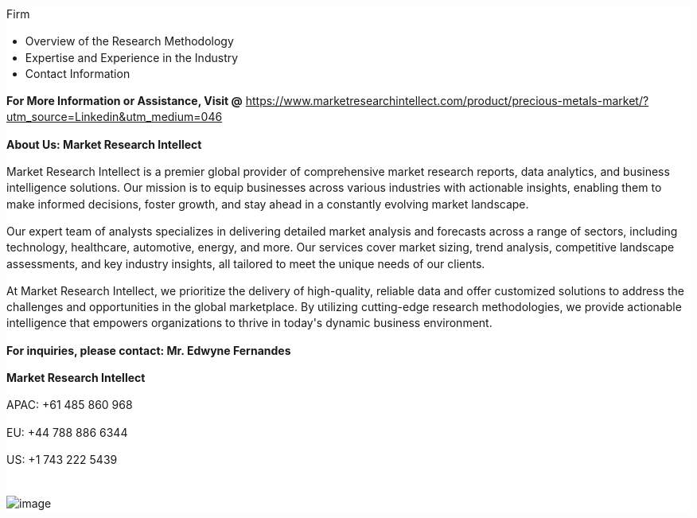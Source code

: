 Firm</strong></p><ul><li>Overview of the Research Methodology</li><li>Expertise and Experience in the Industry</li><li>Contact Information</li></ul></div><div class="article-main__content" data-test-id="publishing-text-block"><p><span class="font-[700]"><strong>For More Information or Assistance, Visit @</strong>&nbsp;<a href="https://www.marketresearchintellect.com/product/precious-metals-market/?utm_source=Linkedin&utm_medium=046">https://www.marketresearchintellect.com/product/precious-metals-market/?utm_source=Linkedin&utm_medium=046</a></span></p><p><strong>About Us: Market Research Intellect</strong></p><p>Market Research Intellect is a premier global provider of comprehensive market research reports, data analytics, and business intelligence solutions. Our mission is to equip businesses across various industries with actionable insights, enabling them to make informed decisions, foster growth, and stay ahead in a constantly evolving market landscape.</p><p>Our expert team of analysts specializes in delivering detailed market analysis and forecasts across a range of sectors, including technology, healthcare, automotive, energy, and more. Our services cover market sizing, trend analysis, competitive landscape assessments, and key industry insights, all tailored to meet the unique needs of our clients.</p><p>At Market Research Intellect, we prioritize the delivery of high-quality, reliable data and offer customized solutions to address the challenges and opportunities in the global marketplace. By utilizing cutting-edge research methodologies, we provide actionable intelligence that empowers organizations to thrive in today's dynamic business environment.</p><p><strong>For inquiries, please contact: Mr. Edwyne Fernandes</strong></p><p><strong>Market Research Intellect</strong></p><p>APAC: +61 485 860 968</p><p>EU: +44 788 886 6344</p><p>US: +1 743 222 5439</p></div><div class="article-main__content" data-test-id="publishing-text-block">&nbsp;</div>
![image](https://github.com/user-attachments/assets/cfc3f577-187b-4424-82a4-0f660583b410)
